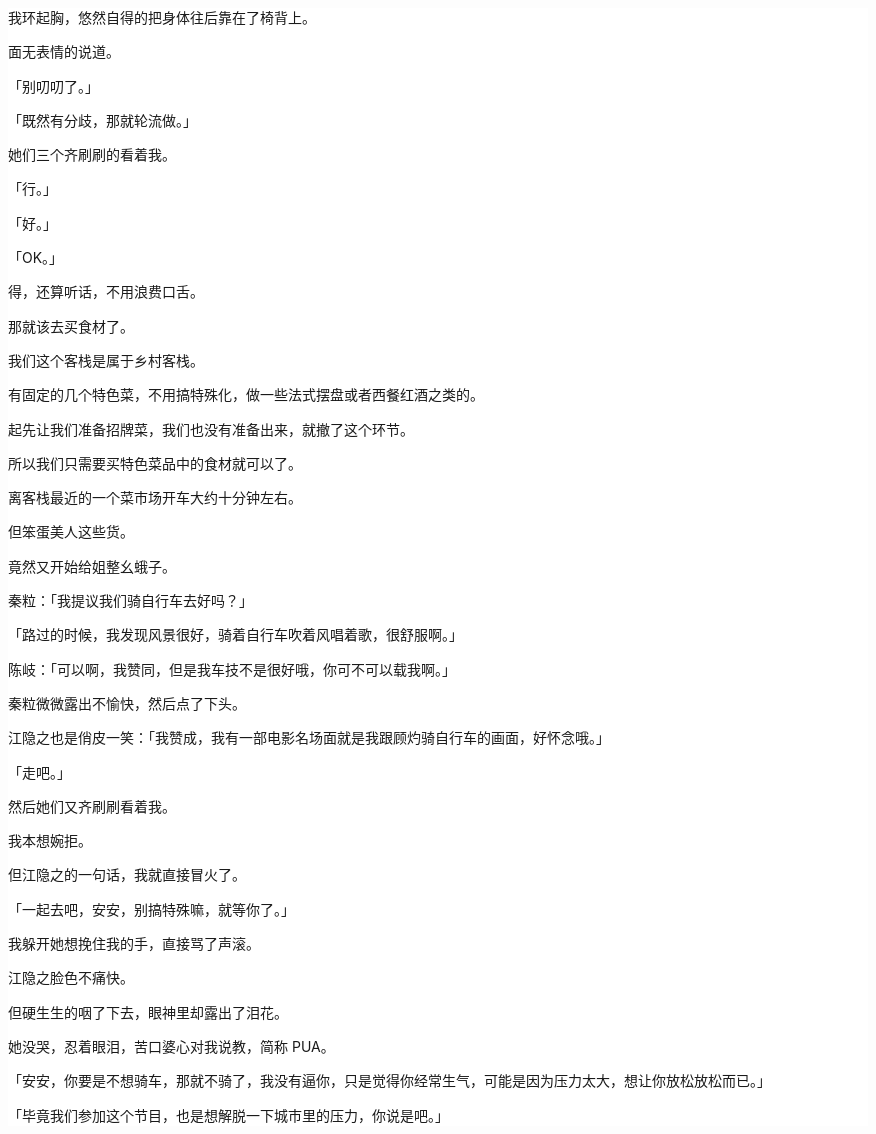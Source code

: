我环起胸，悠然自得的把身体往后靠在了椅背上。

面无表情的说道。

「别叨叨了。」

「既然有分歧，那就轮流做。」

她们三个齐刷刷的看着我。

「行。」

「好。」

「OK。」

得，还算听话，不用浪费口舌。

那就该去买食材了。

我们这个客栈是属于乡村客栈。

有固定的几个特色菜，不用搞特殊化，做一些法式摆盘或者西餐红酒之类的。

起先让我们准备招牌菜，我们也没有准备出来，就撤了这个环节。

所以我们只需要买特色菜品中的食材就可以了。

离客栈最近的一个菜市场开车大约十分钟左右。

但笨蛋美人这些货。

竟然又开始给姐整幺蛾子。

秦粒：「我提议我们骑自行车去好吗？」

「路过的时候，我发现风景很好，骑着自行车吹着风唱着歌，很舒服啊。」

陈岐：「可以啊，我赞同，但是我车技不是很好哦，你可不可以载我啊。」

秦粒微微露出不愉快，然后点了下头。

江隐之也是俏皮一笑：「我赞成，我有一部电影名场面就是我跟顾灼骑自行车的画面，好怀念哦。」

「走吧。」

然后她们又齐刷刷看着我。

我本想婉拒。

但江隐之的一句话，我就直接冒火了。

「一起去吧，安安，别搞特殊嘛，就等你了。」

我躲开她想挽住我的手，直接骂了声滚。

江隐之脸色不痛快。

但硬生生的咽了下去，眼神里却露出了泪花。

她没哭，忍着眼泪，苦口婆心对我说教，简称 PUA。

「安安，你要是不想骑车，那就不骑了，我没有逼你，只是觉得你经常生气，可能是因为压力太大，想让你放松放松而已。」

「毕竟我们参加这个节目，也是想解脱一下城市里的压力，你说是吧。」
